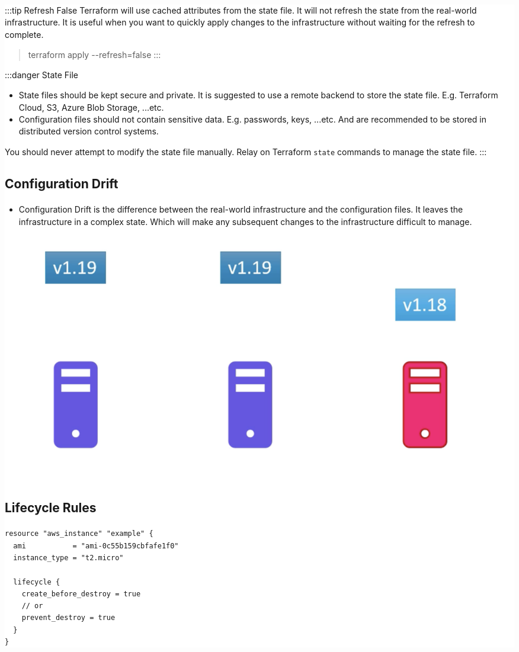 
:::tip Refresh False
Terraform will use cached attributes from the state file. It will not refresh the state from the real-world infrastructure. It is useful when you want to quickly apply changes to the infrastructure without waiting for the refresh to complete.

> terraform apply --refresh=false
:::


:::danger State File
- State files should be kept secure and private. It is suggested to use a remote backend to store the state file. E.g. Terraform Cloud, S3, Azure Blob Storage, ...etc.
- Configuration files should not contain sensitive data. E.g. passwords, keys, ...etc. And are recommended to be stored in distributed version control systems.

You should never attempt to modify the state file manually. Relay on Terraform `state` commands to manage the state file.
:::

## Configuration Drift
- Configuration Drift is the difference between the real-world infrastructure and the configuration files. It leaves the infrastructure in a complex state. Which will make any subsequent changes to the infrastructure difficult to manage.
![drift](./assets/basics/drift.png)


## Lifecycle Rules
```hcl 
resource "aws_instance" "example" {
  ami           = "ami-0c55b159cbfafe1f0"
  instance_type = "t2.micro"

  lifecycle {
    create_before_destroy = true
    // or
    prevent_destroy = true
  }
}
```
